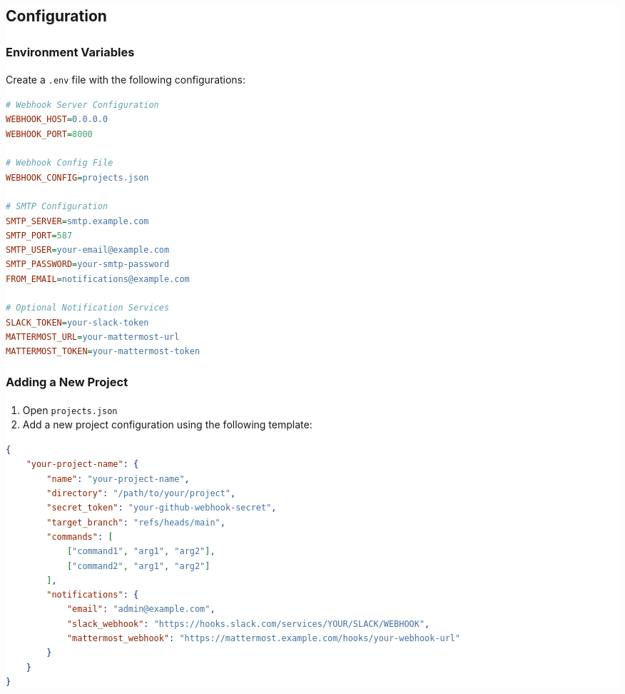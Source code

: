 ## Configuration

### Environment Variables

Create a `.env` file with the following configurations:

```ini
# Webhook Server Configuration
WEBHOOK_HOST=0.0.0.0
WEBHOOK_PORT=8000

# Webhook Config File
WEBHOOK_CONFIG=projects.json

# SMTP Configuration
SMTP_SERVER=smtp.example.com
SMTP_PORT=587
SMTP_USER=your-email@example.com
SMTP_PASSWORD=your-smtp-password
FROM_EMAIL=notifications@example.com

# Optional Notification Services
SLACK_TOKEN=your-slack-token
MATTERMOST_URL=your-mattermost-url
MATTERMOST_TOKEN=your-mattermost-token
```

### Adding a New Project

1. Open `projects.json`
2. Add a new project configuration using the following template:

```json
{
    "your-project-name": {
        "name": "your-project-name",
        "directory": "/path/to/your/project",
        "secret_token": "your-github-webhook-secret",
        "target_branch": "refs/heads/main",
        "commands": [
            ["command1", "arg1", "arg2"],
            ["command2", "arg1", "arg2"]
        ],
        "notifications": {
            "email": "admin@example.com",
            "slack_webhook": "https://hooks.slack.com/services/YOUR/SLACK/WEBHOOK",
            "mattermost_webhook": "https://mattermost.example.com/hooks/your-webhook-url"
        }
    }
}
```
